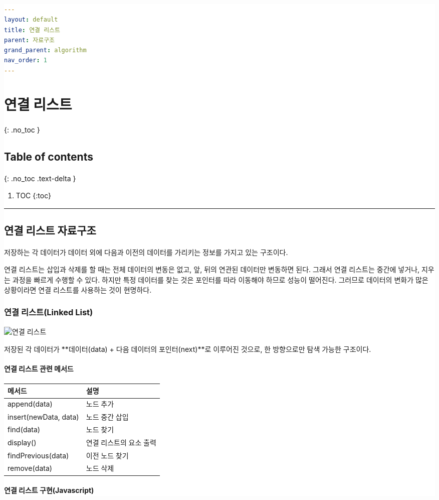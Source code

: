 ```yaml
---
layout: default
title: 연결 리스트
parent: 자료구조
grand_parent: algorithm
nav_order: 1
---
```


# 연결 리스트
{: .no_toc }

## Table of contents
{: .no_toc .text-delta }

1. TOC
{:toc}

---

## 연결 리스트 자료구조

저장하는 각 데이터가 데이터 외에 다음과 이전의 데이터를 가리키는 정보를 가지고 있는 구조이다.

연결 리스트는 삽입과 삭제를 할 때는 전체 데이터의 변동은 없고, 앞, 뒤의 연관된 데이터만 변동하면 된다. 그래서 연결 리스트는 중간에 넣거나, 지우는 과정을 빠르게 수행할 수 있다. 하지만 특정 데이터를 찾는 것은 포인터를 따라 이동해야 하므로 성능이 떨어진다. 그러므로 데이터의 변화가 많은 상황이라면 연결 리스트를 사용하는 것이 현명하다.

### 연결 리스트(Linked List)

![연결 리스트](https://rxa2pq.bn.files.1drv.com/y4mXYyPcWsPsKTeK9s53ESwdd21lkzCswMNOmFodAlUuEVDt4mQ0aZG00h7YUhcSGrGFCYvfsacsTDkAHGo5vnwmLAPMK2gXFr4jsN_Mkx3wqtZEM62n2mLdOgyl8XfZuX6dkESMFtuMUF3_YLV6ZUUINuJZXPDHj3Nj4hBgT0198SgdRDcT6LAoinAt3aEpx6LneyVGaNI9iyLG9XPtOXE4g?width=862&height=142&cropmode=none)

저장된 각 데이터가 **데이터(data) + 다음 데이터의 포인터(next)**로 이루어진 것으로, 한 방향으로만 탐색 가능한 구조이다.

#### 연결 리스트 관련 메서드

| 메서드 | 설명 |
| :--- | :--- |
| append(data) | 노드 추가 |
| insert(newData, data) | 노드 중간 삽입 |
| find(data) | 노드 찾기 |
| display() | 연결 리스트의 요소 출력 |
| findPrevious(data) | 이전 노드 찾기 |
| remove(data) | 노드 삭제 |

#### 연결 리스트 구현(Javascript)
